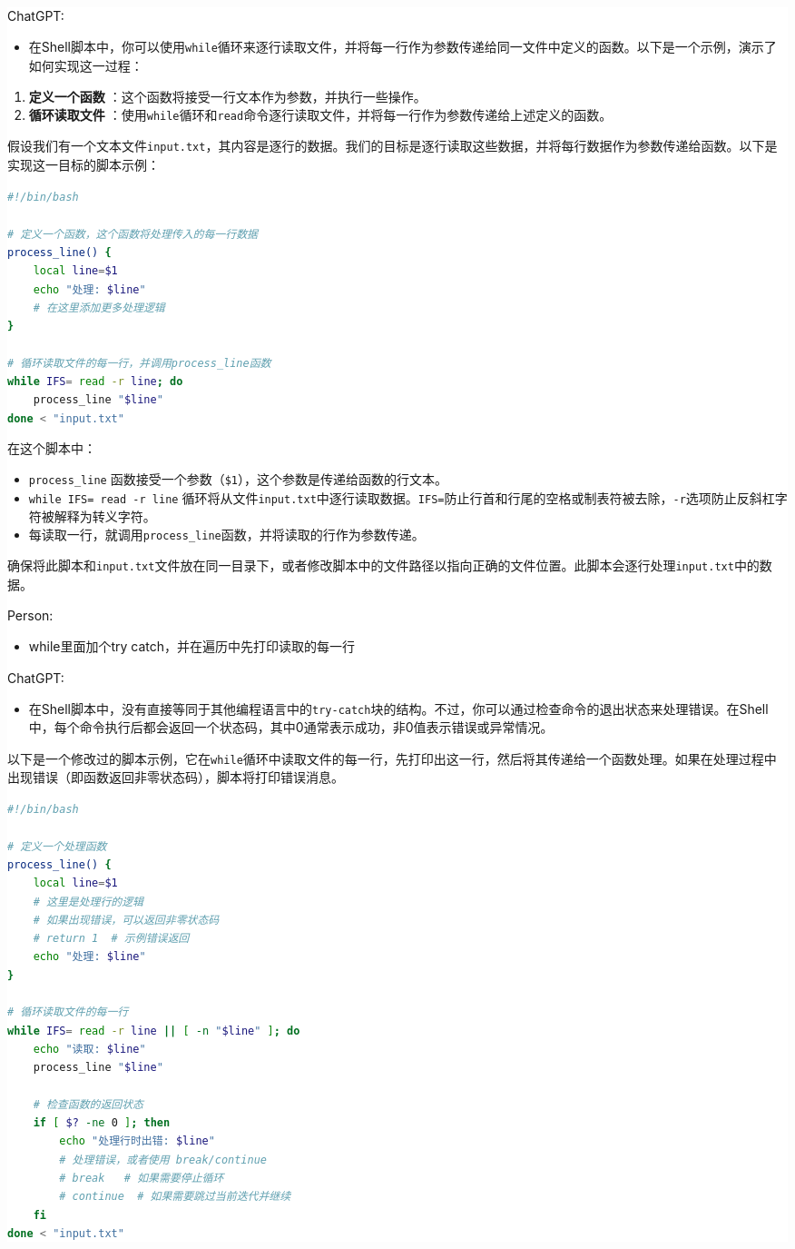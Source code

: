 ChatGPT: 
- 在Shell脚本中，你可以使用`while`循环来逐行读取文件，并将每一行作为参数传递给同一文件中定义的函数。以下是一个示例，演示了如何实现这一过程： 
1. **定义一个函数** ：这个函数将接受一行文本作为参数，并执行一些操作。 
2. **循环读取文件** ：使用`while`循环和`read`命令逐行读取文件，并将每一行作为参数传递给上述定义的函数。

假设我们有一个文本文件`input.txt`，其内容是逐行的数据。我们的目标是逐行读取这些数据，并将每行数据作为参数传递给函数。以下是实现这一目标的脚本示例：

```bash
#!/bin/bash

# 定义一个函数，这个函数将处理传入的每一行数据
process_line() {
    local line=$1
    echo "处理: $line"
    # 在这里添加更多处理逻辑
}

# 循环读取文件的每一行，并调用process_line函数
while IFS= read -r line; do
    process_line "$line"
done < "input.txt"
```



在这个脚本中： 
- `process_line` 函数接受一个参数（`$1`），这个参数是传递给函数的行文本。 
- `while IFS= read -r line` 循环将从文件`input.txt`中逐行读取数据。`IFS=`防止行首和行尾的空格或制表符被去除，`-r`选项防止反斜杠字符被解释为转义字符。 
- 每读取一行，就调用`process_line`函数，并将读取的行作为参数传递。

确保将此脚本和`input.txt`文件放在同一目录下，或者修改脚本中的文件路径以指向正确的文件位置。此脚本会逐行处理`input.txt`中的数据。

Person: 
- while里面加个try catch，并在遍历中先打印读取的每一行

ChatGPT: 
- 在Shell脚本中，没有直接等同于其他编程语言中的`try-catch`块的结构。不过，你可以通过检查命令的退出状态来处理错误。在Shell中，每个命令执行后都会返回一个状态码，其中0通常表示成功，非0值表示错误或异常情况。

以下是一个修改过的脚本示例，它在`while`循环中读取文件的每一行，先打印出这一行，然后将其传递给一个函数处理。如果在处理过程中出现错误（即函数返回非零状态码），脚本将打印错误消息。

```bash
#!/bin/bash

# 定义一个处理函数
process_line() {
    local line=$1
    # 这里是处理行的逻辑
    # 如果出现错误，可以返回非零状态码
    # return 1  # 示例错误返回
    echo "处理: $line"
}

# 循环读取文件的每一行
while IFS= read -r line || [ -n "$line" ]; do
    echo "读取: $line"
    process_line "$line"

    # 检查函数的返回状态
    if [ $? -ne 0 ]; then
        echo "处理行时出错: $line"
        # 处理错误，或者使用 break/continue
        # break   # 如果需要停止循环
        # continue  # 如果需要跳过当前迭代并继续
    fi
done < "input.txt"
```
